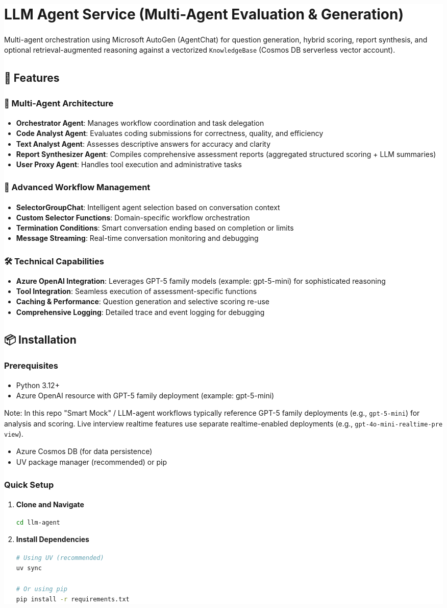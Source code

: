 # LLM Agent Service (Multi-Agent Evaluation & Generation)

Multi-agent orchestration using Microsoft AutoGen (AgentChat) for question generation, hybrid scoring, report synthesis, and optional retrieval-augmented reasoning against a vectorized `KnowledgeBase` (Cosmos DB serverless vector account).

## 🚀 Features

### 🤖 Multi-Agent Architecture
- **Orchestrator Agent**: Manages workflow coordination and task delegation
- **Code Analyst Agent**: Evaluates coding submissions for correctness, quality, and efficiency
- **Text Analyst Agent**: Assesses descriptive answers for accuracy and clarity
- **Report Synthesizer Agent**: Compiles comprehensive assessment reports (aggregated structured scoring + LLM summaries)
- **User Proxy Agent**: Handles tool execution and administrative tasks

### 🔄 Advanced Workflow Management
- **SelectorGroupChat**: Intelligent agent selection based on conversation context
- **Custom Selector Functions**: Domain-specific workflow orchestration
- **Termination Conditions**: Smart conversation ending based on completion or limits
- **Message Streaming**: Real-time conversation monitoring and debugging

### 🛠️ Technical Capabilities
- **Azure OpenAI Integration**: Leverages GPT-5 family models (example: gpt-5-mini) for sophisticated reasoning
- **Tool Integration**: Seamless execution of assessment-specific functions
- **Caching & Performance**: Question generation and selective scoring re-use
- **Comprehensive Logging**: Detailed trace and event logging for debugging

## 📦 Installation

### Prerequisites
- Python 3.12+
- Azure OpenAI resource with GPT-5 family deployment (example: gpt-5-mini)
 
Note: In this repo "Smart Mock" / LLM-agent workflows typically reference GPT-5 family deployments (e.g., `gpt-5-mini`) for analysis and scoring. Live interview realtime features use separate realtime-enabled deployments (e.g., `gpt-4o-mini-realtime-preview`).
- Azure Cosmos DB (for data persistence)
- UV package manager (recommended) or pip

### Quick Setup

1. **Clone and Navigate**
   ```bash
   cd llm-agent
   ```

2. **Install Dependencies**
   ```bash
   # Using UV (recommended)
   uv sync
   
   # Or using pip
   pip install -r requirements.txt
   ```
